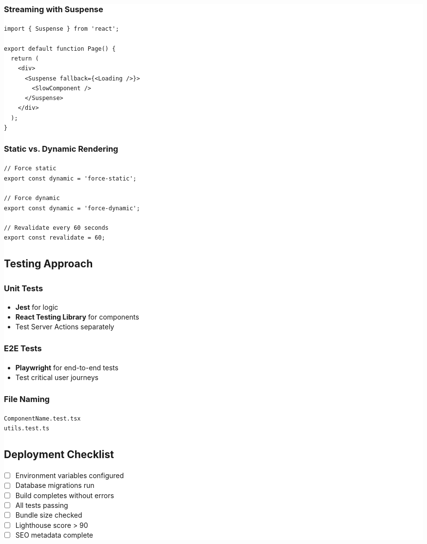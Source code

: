 ### Streaming with Suspense
```tsx
import { Suspense } from 'react';

export default function Page() {
  return (
    <div>
      <Suspense fallback={<Loading />}>
        <SlowComponent />
      </Suspense>
    </div>
  );
}
```

### Static vs. Dynamic Rendering
```tsx
// Force static
export const dynamic = 'force-static';

// Force dynamic
export const dynamic = 'force-dynamic';

// Revalidate every 60 seconds
export const revalidate = 60;
```

## Testing Approach

### Unit Tests
- **Jest** for logic
- **React Testing Library** for components
- Test Server Actions separately

### E2E Tests
- **Playwright** for end-to-end tests
- Test critical user journeys

### File Naming
```
ComponentName.test.tsx
utils.test.ts
```

## Deployment Checklist

- [ ] Environment variables configured
- [ ] Database migrations run
- [ ] Build completes without errors
- [ ] All tests passing
- [ ] Bundle size checked
- [ ] Lighthouse score > 90
- [ ] SEO metadata complete
